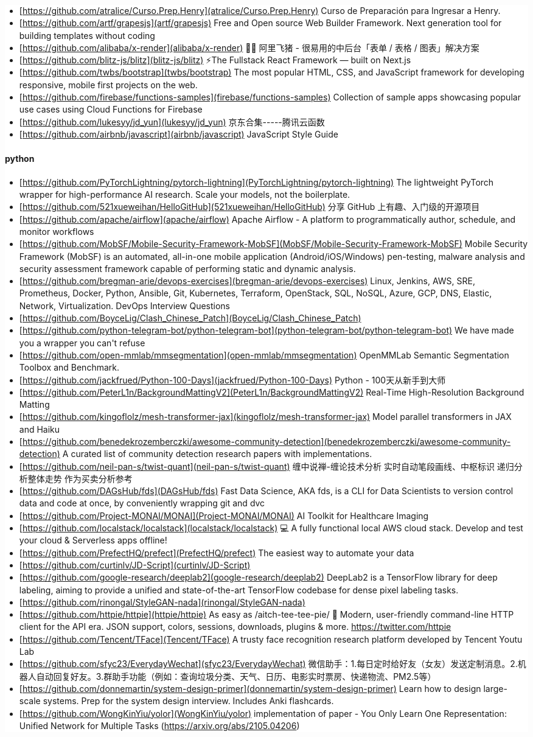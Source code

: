* [https://github.com/atralice/Curso.Prep.Henry](atralice/Curso.Prep.Henry) Curso de Preparación para Ingresar a Henry.
* [https://github.com/artf/grapesjs](artf/grapesjs) Free and Open source Web Builder Framework. Next generation tool for building templates without coding
* [https://github.com/alibaba/x-render](alibaba/x-render) 🚴‍♀️ 阿里飞猪 - 很易用的中后台「表单 / 表格 / 图表」解决方案
* [https://github.com/blitz-js/blitz](blitz-js/blitz) ⚡️The Fullstack React Framework — built on Next.js
* [https://github.com/twbs/bootstrap](twbs/bootstrap) The most popular HTML, CSS, and JavaScript framework for developing responsive, mobile first projects on the web.
* [https://github.com/firebase/functions-samples](firebase/functions-samples) Collection of sample apps showcasing popular use cases using Cloud Functions for Firebase
* [https://github.com/lukesyy/jd_yun](lukesyy/jd_yun) 京东合集-----腾讯云函数
* [https://github.com/airbnb/javascript](airbnb/javascript) JavaScript Style Guide

#### python
* [https://github.com/PyTorchLightning/pytorch-lightning](PyTorchLightning/pytorch-lightning) The lightweight PyTorch wrapper for high-performance AI research. Scale your models, not the boilerplate.
* [https://github.com/521xueweihan/HelloGitHub](521xueweihan/HelloGitHub) 分享 GitHub 上有趣、入门级的开源项目
* [https://github.com/apache/airflow](apache/airflow) Apache Airflow - A platform to programmatically author, schedule, and monitor workflows
* [https://github.com/MobSF/Mobile-Security-Framework-MobSF](MobSF/Mobile-Security-Framework-MobSF) Mobile Security Framework (MobSF) is an automated, all-in-one mobile application (Android/iOS/Windows) pen-testing, malware analysis and security assessment framework capable of performing static and dynamic analysis.
* [https://github.com/bregman-arie/devops-exercises](bregman-arie/devops-exercises) Linux, Jenkins, AWS, SRE, Prometheus, Docker, Python, Ansible, Git, Kubernetes, Terraform, OpenStack, SQL, NoSQL, Azure, GCP, DNS, Elastic, Network, Virtualization. DevOps Interview Questions
* [https://github.com/BoyceLig/Clash_Chinese_Patch](BoyceLig/Clash_Chinese_Patch)
* [https://github.com/python-telegram-bot/python-telegram-bot](python-telegram-bot/python-telegram-bot) We have made you a wrapper you can't refuse
* [https://github.com/open-mmlab/mmsegmentation](open-mmlab/mmsegmentation) OpenMMLab Semantic Segmentation Toolbox and Benchmark.
* [https://github.com/jackfrued/Python-100-Days](jackfrued/Python-100-Days) Python - 100天从新手到大师
* [https://github.com/PeterL1n/BackgroundMattingV2](PeterL1n/BackgroundMattingV2) Real-Time High-Resolution Background Matting
* [https://github.com/kingoflolz/mesh-transformer-jax](kingoflolz/mesh-transformer-jax) Model parallel transformers in JAX and Haiku
* [https://github.com/benedekrozemberczki/awesome-community-detection](benedekrozemberczki/awesome-community-detection) A curated list of community detection research papers with implementations.
* [https://github.com/neil-pan-s/twist-quant](neil-pan-s/twist-quant) 缠中说禅-缠论技术分析 实时自动笔段画线、中枢标识 递归分析整体走势 作为买卖分析参考
* [https://github.com/DAGsHub/fds](DAGsHub/fds) Fast Data Science, AKA fds, is a CLI for Data Scientists to version control data and code at once, by conveniently wrapping git and dvc
* [https://github.com/Project-MONAI/MONAI](Project-MONAI/MONAI) AI Toolkit for Healthcare Imaging
* [https://github.com/localstack/localstack](localstack/localstack) 💻 A fully functional local AWS cloud stack. Develop and test your cloud & Serverless apps offline!
* [https://github.com/PrefectHQ/prefect](PrefectHQ/prefect) The easiest way to automate your data
* [https://github.com/curtinlv/JD-Script](curtinlv/JD-Script)
* [https://github.com/google-research/deeplab2](google-research/deeplab2) DeepLab2 is a TensorFlow library for deep labeling, aiming to provide a unified and state-of-the-art TensorFlow codebase for dense pixel labeling tasks.
* [https://github.com/rinongal/StyleGAN-nada](rinongal/StyleGAN-nada)
* [https://github.com/httpie/httpie](httpie/httpie) As easy as /aitch-tee-tee-pie/ 🥧 Modern, user-friendly command-line HTTP client for the API era. JSON support, colors, sessions, downloads, plugins & more. https://twitter.com/httpie
* [https://github.com/Tencent/TFace](Tencent/TFace) A trusty face recognition research platform developed by Tencent Youtu Lab
* [https://github.com/sfyc23/EverydayWechat](sfyc23/EverydayWechat) 微信助手：1.每日定时给好友（女友）发送定制消息。2.机器人自动回复好友。3.群助手功能（例如：查询垃圾分类、天气、日历、电影实时票房、快递物流、PM2.5等）
* [https://github.com/donnemartin/system-design-primer](donnemartin/system-design-primer) Learn how to design large-scale systems. Prep for the system design interview. Includes Anki flashcards.
* [https://github.com/WongKinYiu/yolor](WongKinYiu/yolor) implementation of paper - You Only Learn One Representation: Unified Network for Multiple Tasks (https://arxiv.org/abs/2105.04206)
